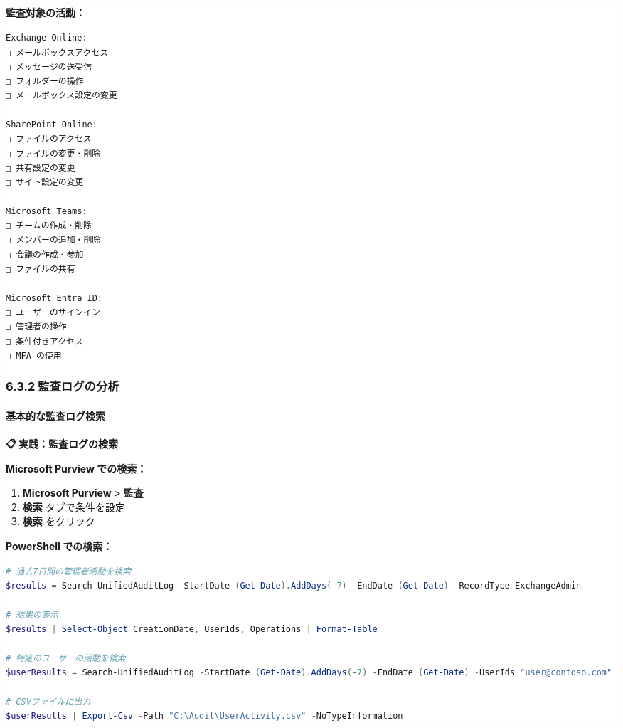 **監査対象の活動：**
```
Exchange Online:
□ メールボックスアクセス
□ メッセージの送受信
□ フォルダーの操作
□ メールボックス設定の変更

SharePoint Online:
□ ファイルのアクセス
□ ファイルの変更・削除
□ 共有設定の変更
□ サイト設定の変更

Microsoft Teams:
□ チームの作成・削除
□ メンバーの追加・削除
□ 会議の作成・参加
□ ファイルの共有

Microsoft Entra ID:
□ ユーザーのサインイン
□ 管理者の操作
□ 条件付きアクセス
□ MFA の使用
```

### 6.3.2 監査ログの分析

#### 基本的な監査ログ検索

**📋 実践：監査ログの検索**

**Microsoft Purview での検索：**
1. **Microsoft Purview** > **監査**
2. **検索** タブで条件を設定
3. **検索** をクリック

**PowerShell での検索：**
```powershell
# 過去7日間の管理者活動を検索
$results = Search-UnifiedAuditLog -StartDate (Get-Date).AddDays(-7) -EndDate (Get-Date) -RecordType ExchangeAdmin

# 結果の表示
$results | Select-Object CreationDate, UserIds, Operations | Format-Table

# 特定のユーザーの活動を検索
$userResults = Search-UnifiedAuditLog -StartDate (Get-Date).AddDays(-7) -EndDate (Get-Date) -UserIds "user@contoso.com"

# CSVファイルに出力
$userResults | Export-Csv -Path "C:\Audit\UserActivity.csv" -NoTypeInformation
```
